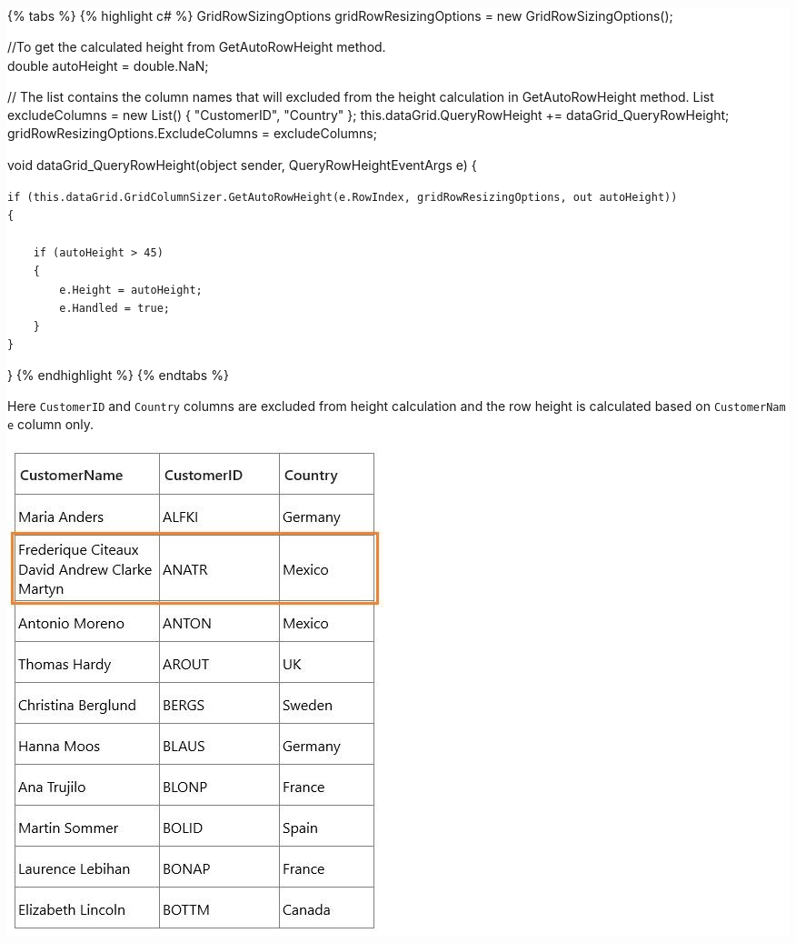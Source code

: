 
{% tabs %}
{% highlight c# %}
GridRowSizingOptions gridRowResizingOptions = new GridRowSizingOptions();

//To get the calculated height from GetAutoRowHeight method.    
double autoHeight = double.NaN;

// The list contains the column names that will excluded from the height calculation in GetAutoRowHeight method.
List<string> excludeColumns = new List<string>() { "CustomerID", "Country" }; 
this.dataGrid.QueryRowHeight += dataGrid_QueryRowHeight;
gridRowResizingOptions.ExcludeColumns = excludeColumns;
    
void dataGrid_QueryRowHeight(object sender, QueryRowHeightEventArgs e)
{
    
    if (this.dataGrid.GridColumnSizer.GetAutoRowHeight(e.RowIndex, gridRowResizingOptions, out autoHeight))
    {
    
        if (autoHeight > 45)
        {
            e.Height = autoHeight;
            e.Handled = true;
        }
    }
}
{% endhighlight %}
{% endtabs %}


Here `CustomerID` and `Country` columns are excluded from height calculation and the row height is calculated based on `CustomerName` column only.
 
![AutoFit RowHeight for specific columns Image in uwp datagrid](Row-Height-Customization_images/Row-Height-Customization_img4.png)
